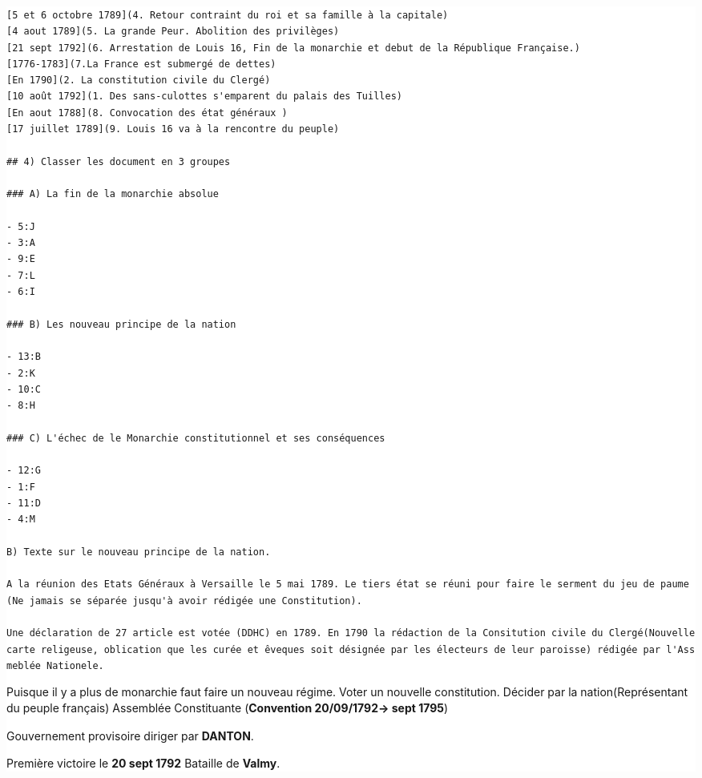 ```
[5 et 6 octobre 1789](4. Retour contraint du roi et sa famille à la capitale)
[4 aout 1789](5. La grande Peur. Abolition des privilèges)
[21 sept 1792](6. Arrestation de Louis 16, Fin de la monarchie et debut de la République Française.)
[1776-1783](7.La France est submergé de dettes)
[En 1790](2. La constitution civile du Clergé)
[10 août 1792](1. Des sans-culottes s'emparent du palais des Tuilles)
[En aout 1788](8. Convocation des état généraux )
[17 juillet 1789](9. Louis 16 va à la rencontre du peuple)

## 4) Classer les document en 3 groupes

### A) La fin de la monarchie absolue

- 5:J
- 3:A
- 9:E
- 7:L
- 6:I

### B) Les nouveau principe de la nation

- 13:B
- 2:K
- 10:C
- 8:H

### C) L'échec de le Monarchie constitutionnel et ses conséquences

- 12:G
- 1:F
- 11:D
- 4:M

B) Texte sur le nouveau principe de la nation.

A la réunion des Etats Généraux à Versaille le 5 mai 1789. Le tiers état se réuni pour faire le serment du jeu de paume(Ne jamais se séparée jusqu'à avoir rédigée une Constitution).

Une déclaration de 27 article est votée (DDHC) en 1789. En 1790 la rédaction de la Consitution civile du Clergé(Nouvelle carte religeuse, oblication que les curée et êveques soit désignée par les électeurs de leur paroisse) rédigée par l'Assmeblée Nationele.
```

Puisque il y a plus de monarchie faut faire un nouveau régime. Voter un nouvelle constitution. Décider par la nation(Représentant du peuple français)
Assemblée Constituante (**Convention 20/09/1792→ sept 1795**)

Gouvernement provisoire diriger par **DANTON**. 

Première victoire le **20 sept 1792** Bataille de **Valmy**.
